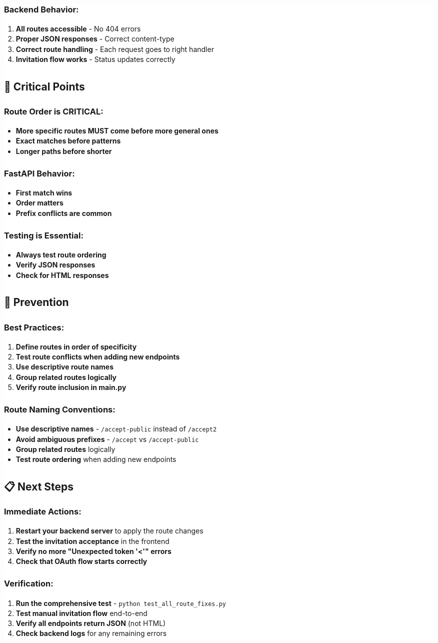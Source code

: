 ### **Backend Behavior:**
1. **All routes accessible** - No 404 errors
2. **Proper JSON responses** - Correct content-type
3. **Correct route handling** - Each request goes to right handler
4. **Invitation flow works** - Status updates correctly

## 🚨 **Critical Points**

### **Route Order is CRITICAL:**
- **More specific routes MUST come before more general ones**
- **Exact matches before patterns**
- **Longer paths before shorter**

### **FastAPI Behavior:**
- **First match wins**
- **Order matters**
- **Prefix conflicts are common**

### **Testing is Essential:**
- **Always test route ordering**
- **Verify JSON responses**
- **Check for HTML responses**

## 🔧 **Prevention**

### **Best Practices:**
1. **Define routes in order of specificity**
2. **Test route conflicts when adding new endpoints**
3. **Use descriptive route names**
4. **Group related routes logically**
5. **Verify route inclusion in main.py**

### **Route Naming Conventions:**
- **Use descriptive names** - `/accept-public` instead of `/accept2`
- **Avoid ambiguous prefixes** - `/accept` vs `/accept-public`
- **Group related routes** logically
- **Test route ordering** when adding new endpoints

## 📋 **Next Steps**

### **Immediate Actions:**
1. **Restart your backend server** to apply the route changes
2. **Test the invitation acceptance** in the frontend
3. **Verify no more "Unexpected token '<'" errors**
4. **Check that OAuth flow starts correctly**

### **Verification:**
1. **Run the comprehensive test** - `python test_all_route_fixes.py`
2. **Test manual invitation flow** end-to-end
3. **Verify all endpoints return JSON** (not HTML)
4. **Check backend logs** for any remaining errors
